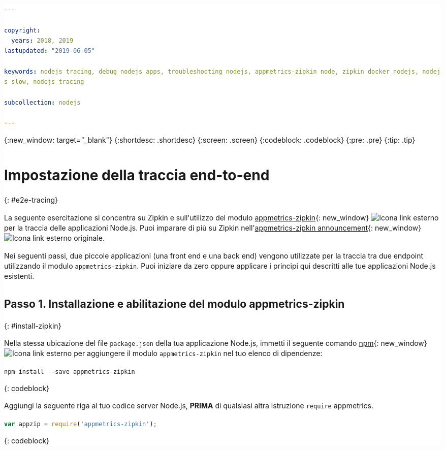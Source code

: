 ```yaml
---

copyright:
  years: 2018, 2019
lastupdated: "2019-06-05"

keywords: nodejs tracing, debug nodejs apps, troubleshooting nodejs, appmetrics-zipkin node, zipkin docker nodejs, nodejs slow, nodejs tracing

subcollection: nodejs

---
```


{:new_window: target="_blank"}
{:shortdesc: .shortdesc}
{:screen: .screen}
{:codeblock: .codeblock}
{:pre: .pre}
{:tip: .tip}

# Impostazione della traccia end-to-end
{: #e2e-tracing}

La seguente esercitazione si concentra su Zipkin e sull'utilizzo del modulo [appmetrics-zipkin](https://github.com/CloudNativeJS/appmetrics-zipkin){: new_window} ![Icona link esterno](../icons/launch-glyph.svg "Icona link esterno") per la traccia delle applicazioni Node.js. Puoi imparare di più su Zipkin nell'[appmetrics-zipkin announcement](https://developer.ibm.com/node/2017/10/26/add-zipkin-open-tracing-support-node-js-application-one-line-code/){: new_window} ![Icona link esterno](../icons/launch-glyph.svg "Icona link esterno") originale. 

Nei seguenti passi, due piccole applicazioni (una front end e una back end) vengono utilizzate per la traccia tra due endpoint utilizzando il modulo `appmetrics-zipkin`. Puoi iniziare da zero oppure applicare i principi qui descritti alle tue applicazioni Node.js esistenti. 

## Passo 1. Installazione e abilitazione del modulo appmetrics-zipkin
{: #install-zipkin}

Nella stessa ubicazione del file `package.json` della tua applicazione Node.js, immetti il seguente comando [npm](https://nodejs.org/en/){: new_window} ![Icona link esterno](../icons/launch-glyph.svg "Icona link esterno") per aggiungere il modulo `appmetrics-zipkin` nel tuo elenco di dipendenze:
```
npm install --save appmetrics-zipkin
```
{: codeblock}

Aggiungi la seguente riga al tuo codice server Node.js, **PRIMA** di qualsiasi altra istruzione `require` appmetrics.
```js
var appzip = require('appmetrics-zipkin');
```
{: codeblock}
